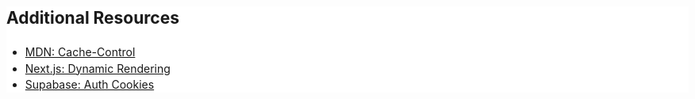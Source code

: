 ## Additional Resources

- [MDN: Cache-Control](https://developer.mozilla.org/en-US/docs/Web/HTTP/Headers/Cache-Control)
- [Next.js: Dynamic Rendering](https://nextjs.org/docs/app/building-your-application/rendering/server-components#dynamic-rendering)
- [Supabase: Auth Cookies](https://supabase.com/docs/guides/auth/server-side/cookies)
